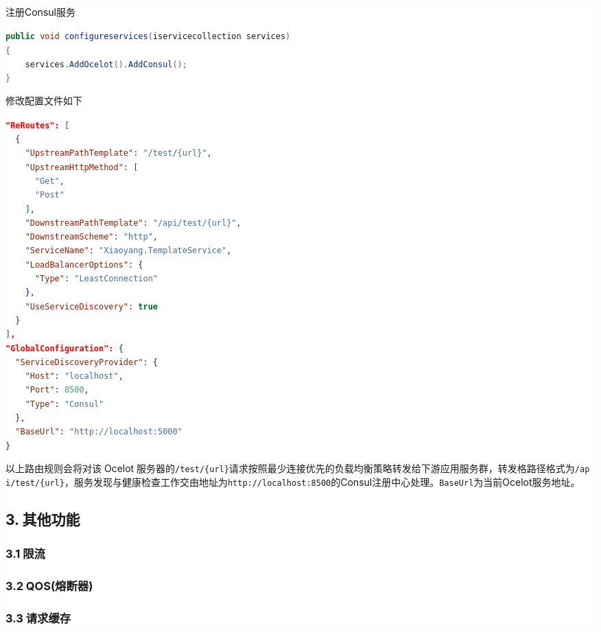 注册Consul服务
```csharp
public void configureservices(iservicecollection services)
{
    services.AddOcelot().AddConsul();
}
```

修改配置文件如下
```json
"ReRoutes": [
  {
    "UpstreamPathTemplate": "/test/{url}",
    "UpstreamHttpMethod": [
      "Get",
      "Post"
    ],
    "DownstreamPathTemplate": "/api/test/{url}",
    "DownstreamScheme": "http",
    "ServiceName": "Xiaoyang.TemplateService",
    "LoadBalancerOptions": {
      "Type": "LeastConnection"
    },
    "UseServiceDiscovery": true
  }
],
"GlobalConfiguration": {
  "ServiceDiscoveryProvider": {
    "Host": "localhost",
    "Port": 8500,
    "Type": "Consul"
  },
  "BaseUrl": "http://localhost:5000"
}
```

以上路由规则会将对该 Ocelot 服务器的`/test/{url}`请求按照最少连接优先的负载均衡策略转发给下游应用服务群，转发格路径格式为`/api/test/{url}`，服务发现与健康检查工作交由地址为`http://localhost:8500`的Consul注册中心处理。`BaseUrl`为当前Ocelot服务地址。

## 3. 其他功能
### 3.1 限流

### 3.2 QOS(熔断器)

### 3.3 请求缓存